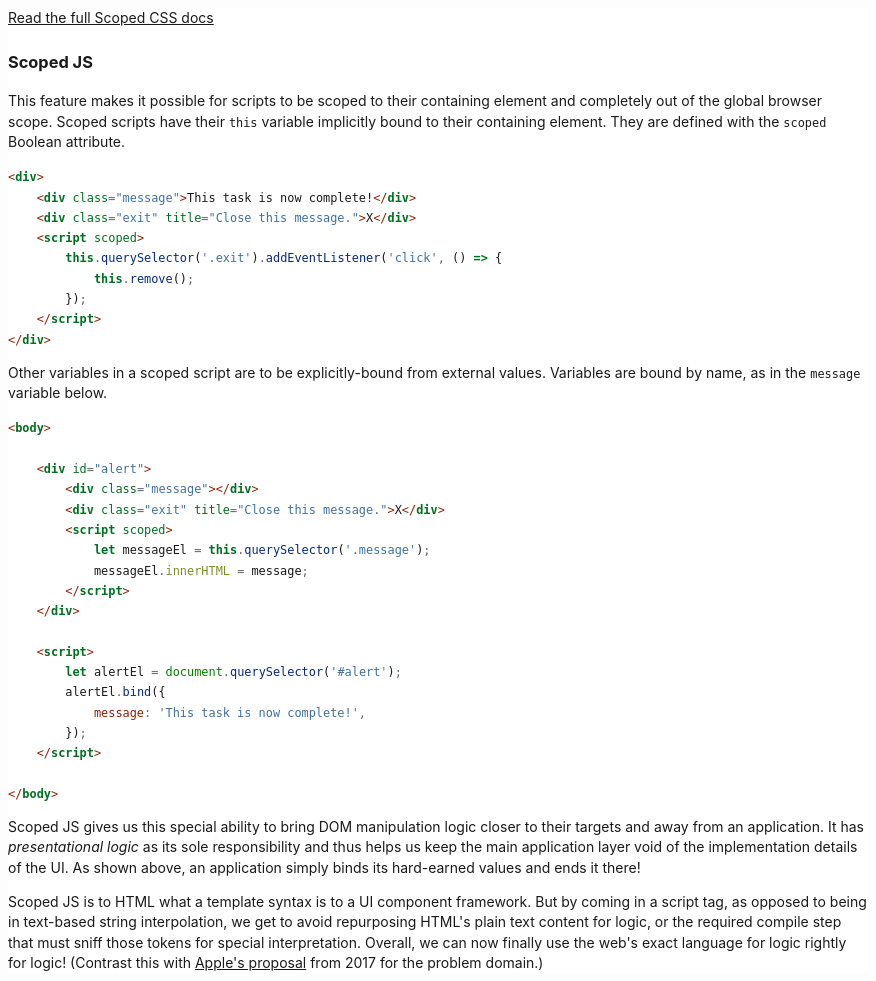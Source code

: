 [Read the full Scoped CSS docs](https://docs.web-native.dev/chtml/scoped-css)

### Scoped JS

This feature makes it possible for scripts to be scoped to their containing element and completely out of the global browser scope. Scoped scripts have their `this` variable implicitly bound to their containing element. They are defined with the `scoped` Boolean attribute.

```html
<div>
    <div class="message">This task is now complete!</div>
    <div class="exit" title="Close this message.">X</div>
    <script scoped>
        this.querySelector('.exit').addEventListener('click', () => {
            this.remove();
        });
    </script>
</div>
```

Other variables in a scoped script are to be explicitly-bound from external values. Variables are bound by name, as in the `message` variable below. 

```html
<body>

    <div id="alert">
        <div class="message"></div>
        <div class="exit" title="Close this message.">X</div>
        <script scoped>
            let messageEl = this.querySelector('.message');
            messageEl.innerHTML = message;
        </script>
    </div>

    <script>
        let alertEl = document.querySelector('#alert');
        alertEl.bind({
            message: 'This task is now complete!',
        });
    </script>

</body>
```

Scoped JS gives us this special ability to bring DOM manipulation logic closer to their targets and away from an application. It has *presentational logic* as its sole responsibility and thus helps us keep the main application layer void of the implementation details of the UI. As shown above, an application simply binds its hard-earned values and ends it there!

Scoped JS is to HTML what a template syntax is to a UI component framework. But by coming in a script tag, as opposed to being in text-based string interpolation, we get to avoid repurposing HTML's plain text content for logic, or the required compile step that must sniff those tokens for special interpretation. Overall, we can now finally use the web's exact language for logic rightly for logic! (Contrast this with [Apple's proposal](https://github.com/w3c/webcomponents/blob/gh-pages/proposals/Template-Instantiation.md) from 2017 for the problem domain.)
